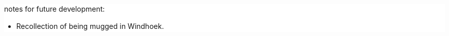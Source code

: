 
notes for future development:
- Recollection of being mugged in Windhoek.

[default]: https://raw.githubusercontent.com/goeiebook/creativelab/master/images/default.jpg
[bansky]: https://raw.githubusercontent.com/goeiebook/creativelab/master/images/bansky.jpg
[tweet]: https://raw.githubusercontent.com/goeiebook/creativelab/master/images/tweet.jpg
[both]: https://raw.githubusercontent.com/goeiebook/creativelab/master/images/both.jpg
[localstorage]: https://raw.githubusercontent.com/goeiebook/creativelab/master/images/localstorge.png
[simplified]: https://raw.githubusercontent.com/goeiebook/creativelab/master/images/simplified.jpg
[snippets]: https://raw.githubusercontent.com/goeiebook/creativelab/master/images/snippets.jpg
[500error]: https://raw.githubusercontent.com/goeiebook/creativelab/master/images/500error.jpg
[basketball]: https://raw.githubusercontent.com/goeiebook/creativelab/master/images/basketball.jpg
[mess]: https://raw.githubusercontent.com/goeiebook/creativelab/master/images/mess.jpg
[burst]: https://raw.githubusercontent.com/goeiebook/creativelab/master/images/burst.gif
[tunnelbounce]: https://raw.githubusercontent.com/goeiebook/creativelab/master/images/tunnelbounce.jpg
[uNwej3]: https://raw.githubusercontent.com/goeiebook/creativelab/master/images/uNwej3.gif
[cWcMsq]: https://raw.githubusercontent.com/goeiebook/creativelab/master/images/cWcMsq.gif
[aIZcsx]: https://raw.githubusercontent.com/goeiebook/creativelab/master/images/aIZcsx.gif
[shv7V4]: https://raw.githubusercontent.com/goeiebook/creativelab/master/images/shv7V4.gif
[brokenball]: https://raw.githubusercontent.com/goeiebook/creativelab/master/images/brokenball.jpg
[setstage]: https://raw.githubusercontent.com/goeiebook/creativelab/master/images/setstage.jpg
[yjJZBH.gif]: https://raw.githubusercontent.com/goeiebook/creativelab/master/images/yjJZBH.gif
[Diu8WJ.gif]: https://raw.githubusercontent.com/goeiebook/creativelab/master/images/Diu8WJ.gif
[rnqNpZ.gif]: https://raw.githubusercontent.com/goeiebook/creativelab/master/images/rnqNpZ.gif
[yjJZBF.web]: https://www.creativelab5.com/s/yjJZBH
[Diu8WJ.web]: https://www.creativelab5.com/s/Diu8WJ
[rnqNpZ.web]: https://www.creativelab5.com/s/rnqNpZ
[yjJZBF.js]: https://github.com/goeiebook/creativelab/blob/master/snippets/yjJZBF.js
[Diu8WJ.js]: https://github.com/goeiebook/creativelab/blob/master/snippets/Diu8WJ.js
[rnqNpZ.js]: https://github.com/goeiebook/creativelab/blob/master/snippets/rnqNpZ.js
[jewels]: https://raw.githubusercontent.com/goeiebook/creativelab/master/images/jewels.jpg
[rainflag]: https://raw.githubusercontent.com/goeiebook/creativelab/master/images/rainflag.jpg
[technocrab]: https://raw.githubusercontent.com/goeiebook/creativelab/master/images/technocrab.jpg
[bubbleball]: https://raw.githubusercontent.com/goeiebook/creativelab/master/images/bubbleball.jpg
[wireboth]: https://raw.githubusercontent.com/goeiebook/creativelab/master/images/wireboth.jpg
[wirepinto]: https://raw.githubusercontent.com/goeiebook/creativelab/master/images/wirepinto.jpg
[orangeball]: https://raw.githubusercontent.com/goeiebook/creativelab/master/images/orangeball.jpg
[escher]: https://raw.githubusercontent.com/goeiebook/creativelab/master/images/escher.jpg
[tunnel]: https://raw.githubusercontent.com/goeiebook/creativelab/master/images/tunnel.jpg
[frozen]: https://raw.githubusercontent.com/goeiebook/creativelab/master/images/frozen.jpg
[reverse.js]: https://github.com/goeiebook/creativelab/blob/master/snippets/reverse.js
[reverse.jpg]: https://github.com/goeiebook/creativelab/blob/master/images/reverse.jpg
